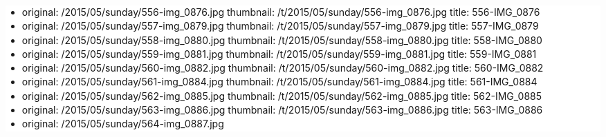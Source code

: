   - original: /2015/05/sunday/556-img_0876.jpg
    thumbnail: /t/2015/05/sunday/556-img_0876.jpg
    title: 556-IMG_0876
  - original: /2015/05/sunday/557-img_0879.jpg
    thumbnail: /t/2015/05/sunday/557-img_0879.jpg
    title: 557-IMG_0879
  - original: /2015/05/sunday/558-img_0880.jpg
    thumbnail: /t/2015/05/sunday/558-img_0880.jpg
    title: 558-IMG_0880
  - original: /2015/05/sunday/559-img_0881.jpg
    thumbnail: /t/2015/05/sunday/559-img_0881.jpg
    title: 559-IMG_0881
  - original: /2015/05/sunday/560-img_0882.jpg
    thumbnail: /t/2015/05/sunday/560-img_0882.jpg
    title: 560-IMG_0882
  - original: /2015/05/sunday/561-img_0884.jpg
    thumbnail: /t/2015/05/sunday/561-img_0884.jpg
    title: 561-IMG_0884
  - original: /2015/05/sunday/562-img_0885.jpg
    thumbnail: /t/2015/05/sunday/562-img_0885.jpg
    title: 562-IMG_0885
  - original: /2015/05/sunday/563-img_0886.jpg
    thumbnail: /t/2015/05/sunday/563-img_0886.jpg
    title: 563-IMG_0886
  - original: /2015/05/sunday/564-img_0887.jpg
